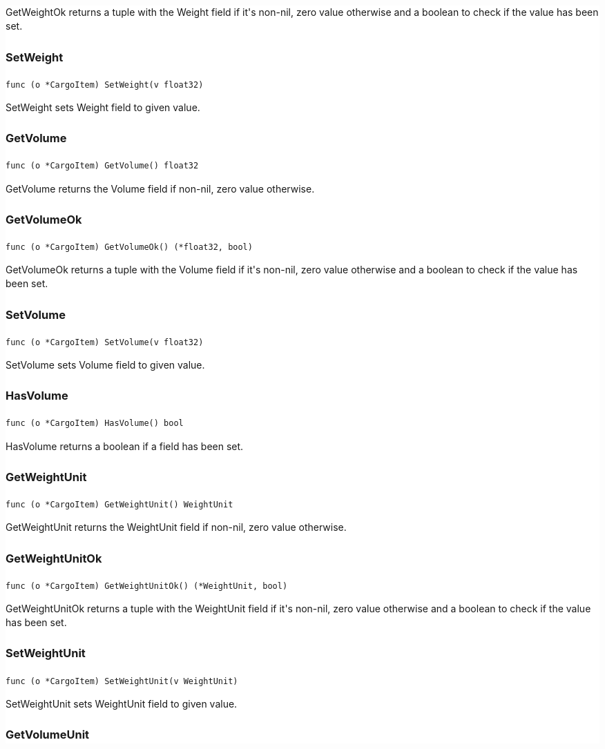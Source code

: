 GetWeightOk returns a tuple with the Weight field if it's non-nil, zero value otherwise
and a boolean to check if the value has been set.

### SetWeight

`func (o *CargoItem) SetWeight(v float32)`

SetWeight sets Weight field to given value.


### GetVolume

`func (o *CargoItem) GetVolume() float32`

GetVolume returns the Volume field if non-nil, zero value otherwise.

### GetVolumeOk

`func (o *CargoItem) GetVolumeOk() (*float32, bool)`

GetVolumeOk returns a tuple with the Volume field if it's non-nil, zero value otherwise
and a boolean to check if the value has been set.

### SetVolume

`func (o *CargoItem) SetVolume(v float32)`

SetVolume sets Volume field to given value.

### HasVolume

`func (o *CargoItem) HasVolume() bool`

HasVolume returns a boolean if a field has been set.

### GetWeightUnit

`func (o *CargoItem) GetWeightUnit() WeightUnit`

GetWeightUnit returns the WeightUnit field if non-nil, zero value otherwise.

### GetWeightUnitOk

`func (o *CargoItem) GetWeightUnitOk() (*WeightUnit, bool)`

GetWeightUnitOk returns a tuple with the WeightUnit field if it's non-nil, zero value otherwise
and a boolean to check if the value has been set.

### SetWeightUnit

`func (o *CargoItem) SetWeightUnit(v WeightUnit)`

SetWeightUnit sets WeightUnit field to given value.


### GetVolumeUnit
